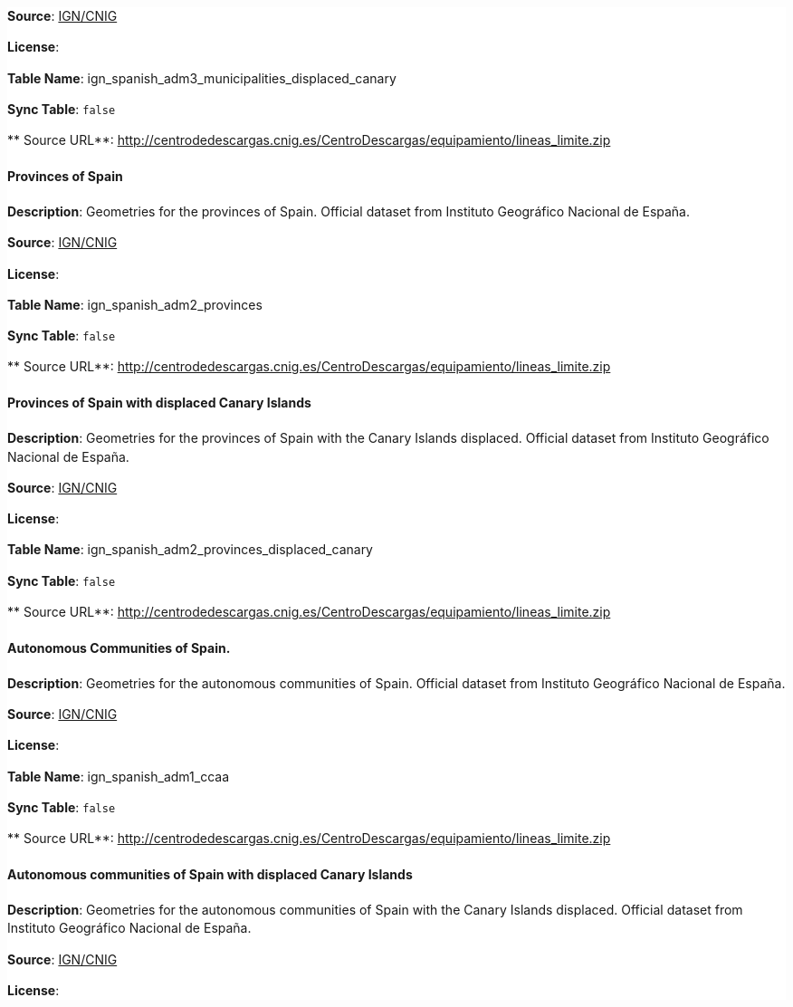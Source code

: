 **Source**: [IGN/CNIG](https://www.cnig.es/)

**License**: 

**Table Name**: ign_spanish_adm3_municipalities_displaced_canary

**Sync Table**: `false`

** Source URL**: http://centrodedescargas.cnig.es/CentroDescargas/equipamiento/lineas_limite.zip

#### Provinces of Spain
**Description**: Geometries for the provinces of Spain. Official dataset from Instituto Geográfico Nacional de España.

**Source**: [IGN/CNIG](https://www.cnig.es/)

**License**: 

**Table Name**: ign_spanish_adm2_provinces

**Sync Table**: `false`

** Source URL**: http://centrodedescargas.cnig.es/CentroDescargas/equipamiento/lineas_limite.zip

#### Provinces of Spain with displaced Canary Islands
**Description**: Geometries for the provinces of Spain with the Canary Islands displaced. Official dataset from Instituto Geográfico Nacional de España.

**Source**: [IGN/CNIG](https://www.cnig.es/)

**License**: 

**Table Name**: ign_spanish_adm2_provinces_displaced_canary

**Sync Table**: `false`

** Source URL**: http://centrodedescargas.cnig.es/CentroDescargas/equipamiento/lineas_limite.zip

#### Autonomous Communities of Spain.
**Description**: Geometries for  the autonomous communities of Spain. Official dataset from Instituto Geográfico Nacional de España.

**Source**: [IGN/CNIG](https://www.cnig.es/)

**License**: 

**Table Name**: ign_spanish_adm1_ccaa

**Sync Table**: `false`

** Source URL**: http://centrodedescargas.cnig.es/CentroDescargas/equipamiento/lineas_limite.zip

#### Autonomous communities of Spain with displaced Canary Islands
**Description**: Geometries for  the autonomous communities of Spain with  the Canary Islands displaced. Official dataset from Instituto Geográfico Nacional de España.

**Source**: [IGN/CNIG](https://www.cnig.es/)

**License**: 
